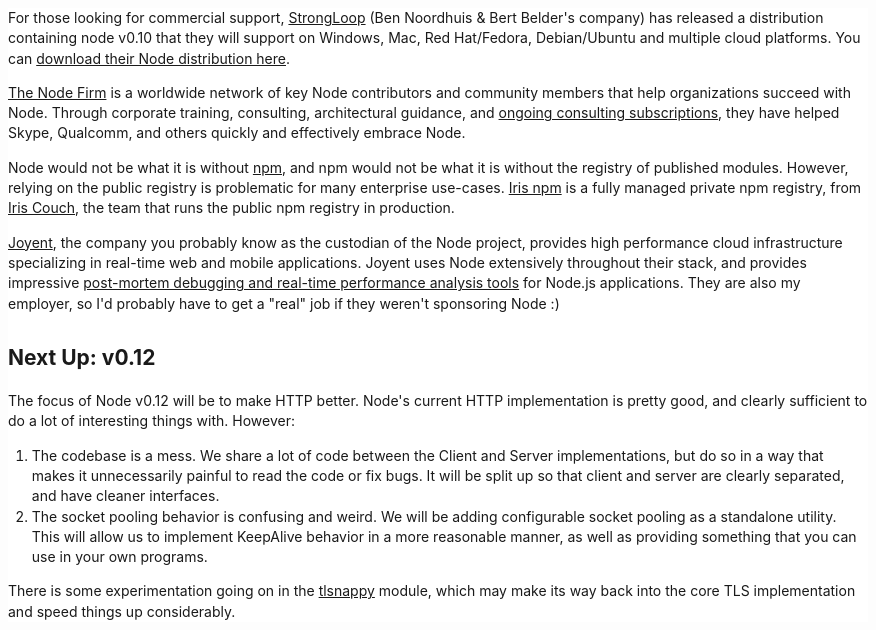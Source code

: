 For those looking for commercial support,
[StrongLoop](http://strongloop.com/) (Ben Noordhuis & Bert Belder's
company) has released a distribution containing node v0.10 that they
will support on Windows, Mac, Red Hat/Fedora, Debian/Ubuntu and
multiple cloud platforms. You can [download their Node distribution
here](http://strongloop.com/products#downloads).

[The Node Firm](http://thenodefirm.com) is a worldwide network of key
Node contributors and community members that help organizations
succeed with Node. Through corporate training, consulting,
architectural guidance, and [ongoing consulting
subscriptions](http://thenodefirm.com/nodejs-consulting-subscriptions),
they have helped Skype, Qualcomm, and others quickly and effectively
embrace Node.

Node would not be what it is without [npm](https://www.npmjs.com/), and
npm would not be what it is without the registry of published modules.
However, relying on the public registry is problematic for many
enterprise use-cases. [Iris npm](https://www.irisnpm.com/) is a fully
managed private npm registry, from [Iris
Couch](http://www.iriscouch.com), the team that runs the public npm
registry in production.

[Joyent](http://joyent.com), the company you probably know as the
custodian of the Node project, provides high performance cloud
infrastructure specializing in real-time web and mobile applications.
Joyent uses Node extensively throughout their stack, and provides
impressive [post-mortem debugging and real-time performance analysis
tools](http://dtrace.org/blogs/dap/2012/05/31/debugging-node-js-in-production-fluent-slides/)
for Node.js applications. They are also my employer, so I'd probably
have to get a "real" job if they weren't sponsoring Node :)

## Next Up: v0.12

The focus of Node v0.12 will be to make HTTP better. Node's current
HTTP implementation is pretty good, and clearly sufficient to do a lot
of interesting things with. However:

1. The codebase is a mess. We share a lot of code between the Client
   and Server implementations, but do so in a way that makes it
   unnecessarily painful to read the code or fix bugs. It will be
   split up so that client and server are clearly separated, and have
   cleaner interfaces.
2. The socket pooling behavior is confusing and weird. We will be
   adding configurable socket pooling as a standalone utility. This
   will allow us to implement KeepAlive behavior in a more reasonable
   manner, as well as providing something that you can use in your own
   programs.

There is some experimentation going on in the
[tlsnappy](https://github.com/indutny/tlsnappy) module, which may make
its way back into the core TLS implementation and speed things up
considerably.
